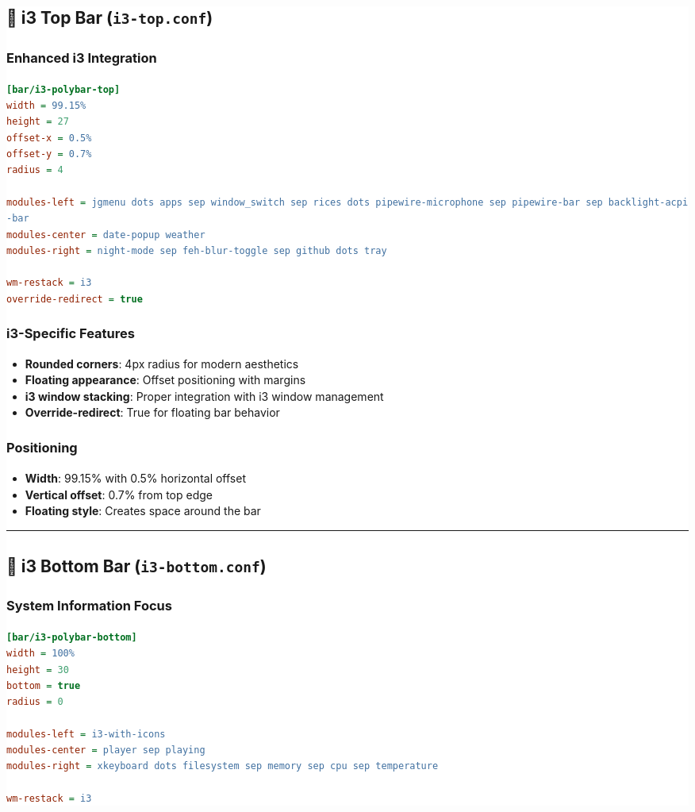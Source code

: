 
## 🎯 i3 Top Bar (`i3-top.conf`)

### Enhanced i3 Integration

```ini
[bar/i3-polybar-top]
width = 99.15%
height = 27
offset-x = 0.5%
offset-y = 0.7%
radius = 4

modules-left = jgmenu dots apps sep window_switch sep rices dots pipewire-microphone sep pipewire-bar sep backlight-acpi-bar
modules-center = date-popup weather
modules-right = night-mode sep feh-blur-toggle sep github dots tray

wm-restack = i3
override-redirect = true
```

### i3-Specific Features

- **Rounded corners**: 4px radius for modern aesthetics
- **Floating appearance**: Offset positioning with margins
- **i3 window stacking**: Proper integration with i3 window management
- **Override-redirect**: True for floating bar behavior

### Positioning

- **Width**: 99.15% with 0.5% horizontal offset
- **Vertical offset**: 0.7% from top edge
- **Floating style**: Creates space around the bar

---

## 🎯 i3 Bottom Bar (`i3-bottom.conf`)

### System Information Focus

```ini
[bar/i3-polybar-bottom]
width = 100%
height = 30
bottom = true
radius = 0

modules-left = i3-with-icons
modules-center = player sep playing
modules-right = xkeyboard dots filesystem sep memory sep cpu sep temperature

wm-restack = i3
```
